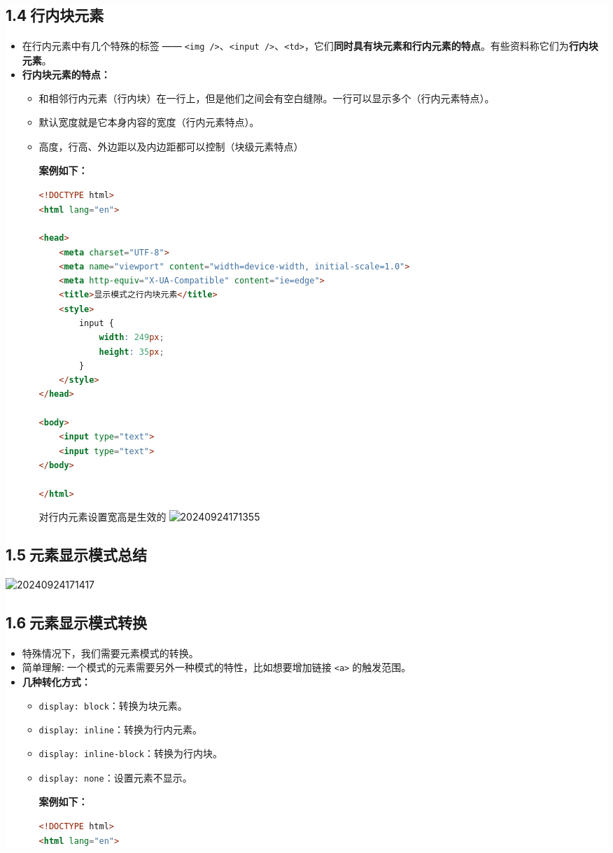 ## 1.4 行内块元素
- 在行内元素中有几个特殊的标签 —— `<img />`、`<input />`、`<td>`，它们**同时具有块元素和行内元素的特点**。有些资料称它们为**行内块元素**。
- **行内块元素的特点：**
  - 和相邻行内元素（行内块）在一行上，但是他们之间会有空白缝隙。一行可以显示多个（行内元素特点）。
  - 默认宽度就是它本身内容的宽度（行内元素特点）。
  - 高度，行高、外边距以及内边距都可以控制（块级元素特点）

    **案例如下：**
    ```html
    <!DOCTYPE html>
    <html lang="en">

    <head>
        <meta charset="UTF-8">
        <meta name="viewport" content="width=device-width, initial-scale=1.0">
        <meta http-equiv="X-UA-Compatible" content="ie=edge">
        <title>显示模式之行内块元素</title>
        <style>
            input {
                width: 249px;
                height: 35px;
            }
        </style>
    </head>

    <body>
        <input type="text">
        <input type="text">
    </body>

    </html>
    ```
    对行内元素设置宽高是生效的
    ![20240924171355](https://raw.githubusercontent.com/fannkaii/MyPicBed/master/images/20240924171355.png)

## 1.5 元素显示模式总结
![20240924171417](https://raw.githubusercontent.com/fannkaii/MyPicBed/master/images/20240924171417.png)

## 1.6 元素显示模式转换
- 特殊情况下，我们需要元素模式的转换。
- 简单理解: 一个模式的元素需要另外一种模式的特性，比如想要增加链接 `<a>` 的触发范围。
- **几种转化方式：**
  - `display: block`：转换为块元素。
  - `display: inline`：转换为行内元素。
  - `display: inline-block`：转换为行内块。
  - `display: none`：设置元素不显示。

    **案例如下：**
    ```html
    <!DOCTYPE html>
    <html lang="en">
